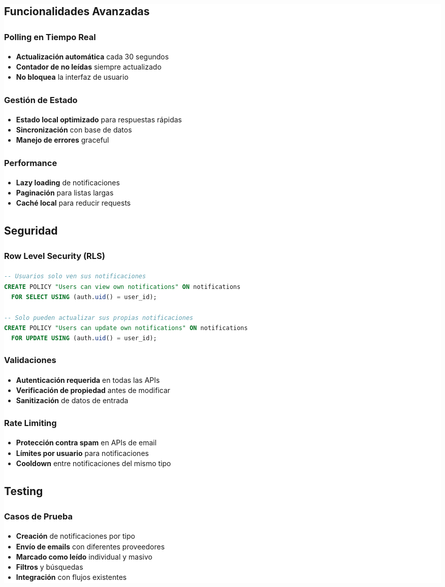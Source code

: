 ## Funcionalidades Avanzadas

### Polling en Tiempo Real
- **Actualización automática** cada 30 segundos
- **Contador de no leídas** siempre actualizado
- **No bloquea** la interfaz de usuario

### Gestión de Estado
- **Estado local optimizado** para respuestas rápidas
- **Sincronización** con base de datos
- **Manejo de errores** graceful

### Performance
- **Lazy loading** de notificaciones
- **Paginación** para listas largas
- **Caché local** para reducir requests

## Seguridad

### Row Level Security (RLS)
```sql
-- Usuarios solo ven sus notificaciones
CREATE POLICY "Users can view own notifications" ON notifications
  FOR SELECT USING (auth.uid() = user_id);

-- Solo pueden actualizar sus propias notificaciones
CREATE POLICY "Users can update own notifications" ON notifications
  FOR UPDATE USING (auth.uid() = user_id);
```

### Validaciones
- **Autenticación requerida** en todas las APIs
- **Verificación de propiedad** antes de modificar
- **Sanitización** de datos de entrada

### Rate Limiting
- **Protección contra spam** en APIs de email
- **Límites por usuario** para notificaciones
- **Cooldown** entre notificaciones del mismo tipo

## Testing

### Casos de Prueba
- **Creación** de notificaciones por tipo
- **Envío de emails** con diferentes proveedores
- **Marcado como leído** individual y masivo
- **Filtros** y búsquedas
- **Integración** con flujos existentes
